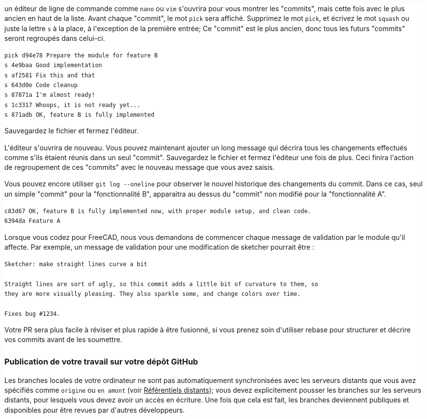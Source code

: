 un éditeur de ligne de commande comme `nano` ou `vim` s'ouvrira pour vous montrer les "commits", mais cette fois avec le plus ancien en haut de la liste. Avant chaque "commit", le mot `pick` sera affiché. Supprimez le mot `pick`, et écrivez le mot `squash` ou juste la lettre `s` à la place, à l'exception de la première entrée; Ce "commit" est le plus ancien, donc tous les futurs "commits" seront regroupés dans celui-ci.

```
pick d94e78 Prepare the module for feature B
s 4e9baa Good implementation
s af2581 Fix this and that
s 643d0e Code cleanup
s 87871a I'm almost ready!
s 1c3317 Whoops, it is not ready yet...
s 871adb OK, feature B is fully implemented

```

Sauvegardez le fichier et fermez l'éditeur.

L'éditeur s'ouvrira de nouveau. Vous pouvez maintenant ajouter un long message qui décrira tous les changements effectués comme s'ils étaient réunis dans un seul "commit". Sauvegardez le fichier et fermez l'éditeur une fois de plus. Ceci finira l'action de regroupement de ces "commits" avec le nouveau message que vous avez saisis.

Vous pouvez encore utiliser `git log --oneline` pour observer le nouvel historique des changements du commit. Dans ce cas, seul un simple "commit" pour la "fonctionnalité B", apparaitra au dessus du "commit" non modifié pour la "fonctionnalité A".

```
c83d67 OK, feature B is fully implemented now, with proper module setup, and clean code.
6394da Feature A

```

Lorsque vous codez pour FreeCAD, nous vous demandons de commencer chaque message de validation par le module qu'il affecte. Par exemple, un message de validation pour une modification de sketcher pourrait être :

```
Sketcher: make straight lines curve a bit

Straight lines are sort of ugly, so this commit adds a little bit of curvature to them, so
they are more visually pleasing. They also sparkle some, and change colors over time.

Fixes bug #1234.

```

Votre PR sera plus facile à réviser et plus rapide à être fusionné, si vous prenez soin d'utiliser rebase pour structurer et décrire vos commits avant de les soumettre.

### Publication de votre travail sur votre dépôt GitHub

Les branches locales de votre ordinateur ne sont pas automatiquement synchronisées avec les serveurs distants que vous avez spécifiés comme `origine` ou `en amont` (voir [Référentiels distants](#Référentiels_distants)); vous devez explicitement pousser les branches sur les serveurs distants, pour lesquels vous devez avoir un accès en écriture. Une fois que cela est fait, les branches deviennent publiques et disponibles pour être revues par d'autres développeurs.
